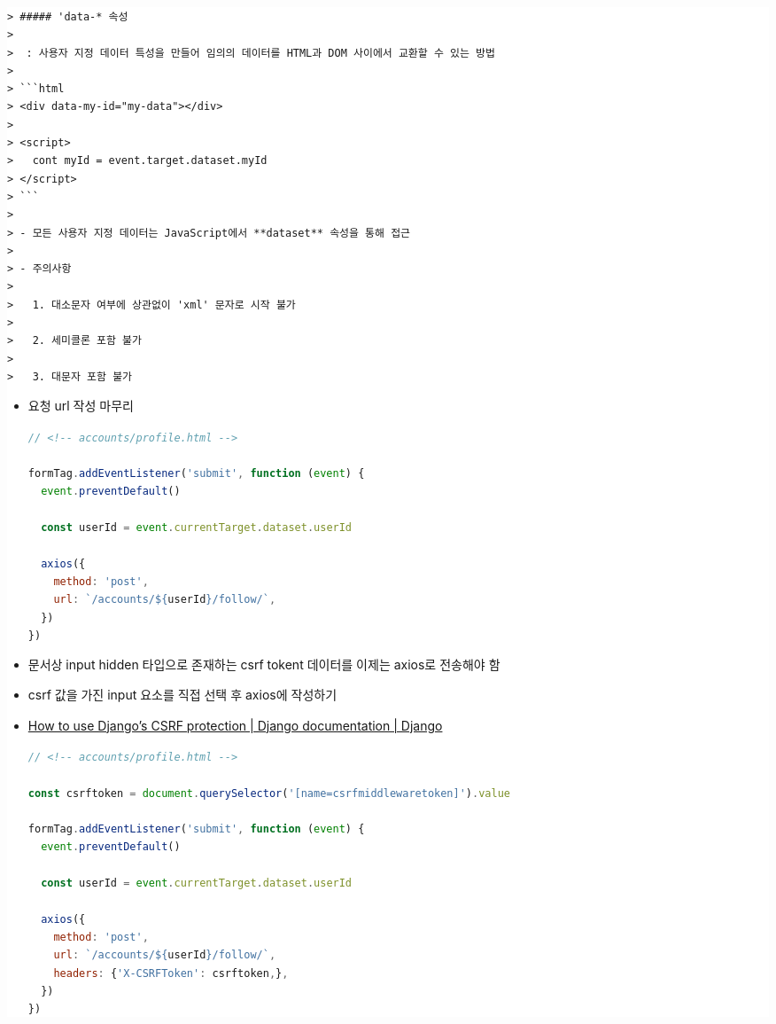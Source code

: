     > ##### 'data-* 속성
    > 
    >  : 사용자 지정 데이터 특성을 만들어 임의의 데이터를 HTML과 DOM 사이에서 교환할 수 있는 방법
    > 
    > ```html
    > <div data-my-id="my-data"></div>
    > 
    > <script>
    >   cont myId = event.target.dataset.myId
    > </script>
    > ```
    > 
    > - 모든 사용자 지정 데이터는 JavaScript에서 **dataset** 속성을 통해 접근
    > 
    > - 주의사항
    >   
    >   1. 대소문자 여부에 상관없이 'xml' 문자로 시작 불가
    >   
    >   2. 세미콜론 포함 불가
    >   
    >   3. 대문자 포함 불가
  
  - 요청 url 작성 마무리
    
    ```javascript
    // <!-- accounts/profile.html -->
    
    formTag.addEventListener('submit', function (event) {
      event.preventDefault()
    
      const userId = event.currentTarget.dataset.userId
    
      axios({
        method: 'post',
        url: `/accounts/${userId}/follow/`,
      })
    })
    ```
  
  - 문서상 input hidden 타입으로 존재하는 csrf tokent 데이터를 이제는 axios로 전송해야 함
  
  - csrf 값을 가진 input 요소를 직접 선택 후 axios에 작성하기
  
  - [How to use Django’s CSRF protection | Django documentation | Django](https://docs.djangoproject.com/en/4.2/howto/csrf/)
    
    ```javascript
    // <!-- accounts/profile.html -->
    
    const csrftoken = document.querySelector('[name=csrfmiddlewaretoken]').value
    
    formTag.addEventListener('submit', function (event) {
      event.preventDefault()
    
      const userId = event.currentTarget.dataset.userId
    
      axios({
        method: 'post',
        url: `/accounts/${userId}/follow/`,
        headers: {'X-CSRFToken': csrftoken,},
      })
    })
    ```
  
